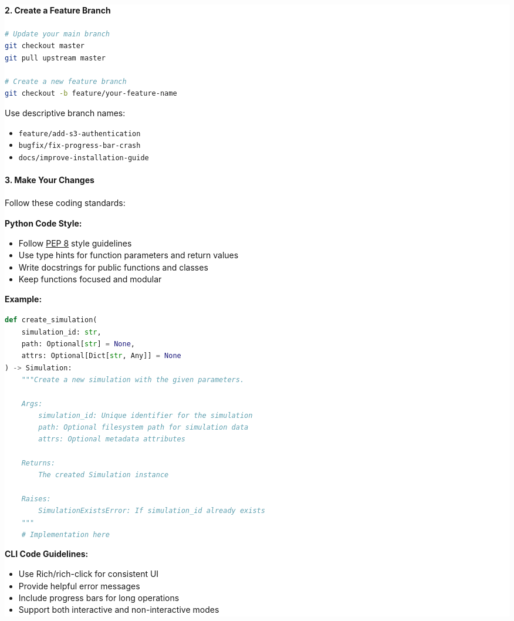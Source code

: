 #### 2. Create a Feature Branch

```bash
# Update your main branch
git checkout master
git pull upstream master

# Create a new feature branch
git checkout -b feature/your-feature-name
```

Use descriptive branch names:
- `feature/add-s3-authentication`
- `bugfix/fix-progress-bar-crash`
- `docs/improve-installation-guide`

#### 3. Make Your Changes

Follow these coding standards:

**Python Code Style:**
- Follow [PEP 8](https://pep8.org/) style guidelines
- Use type hints for function parameters and return values
- Write docstrings for public functions and classes
- Keep functions focused and modular

**Example:**
```python
def create_simulation(
    simulation_id: str, 
    path: Optional[str] = None,
    attrs: Optional[Dict[str, Any]] = None
) -> Simulation:
    """Create a new simulation with the given parameters.
    
    Args:
        simulation_id: Unique identifier for the simulation
        path: Optional filesystem path for simulation data  
        attrs: Optional metadata attributes
        
    Returns:
        The created Simulation instance
        
    Raises:
        SimulationExistsError: If simulation_id already exists
    """
    # Implementation here
```

**CLI Code Guidelines:**
- Use Rich/rich-click for consistent UI
- Provide helpful error messages
- Include progress bars for long operations
- Support both interactive and non-interactive modes
